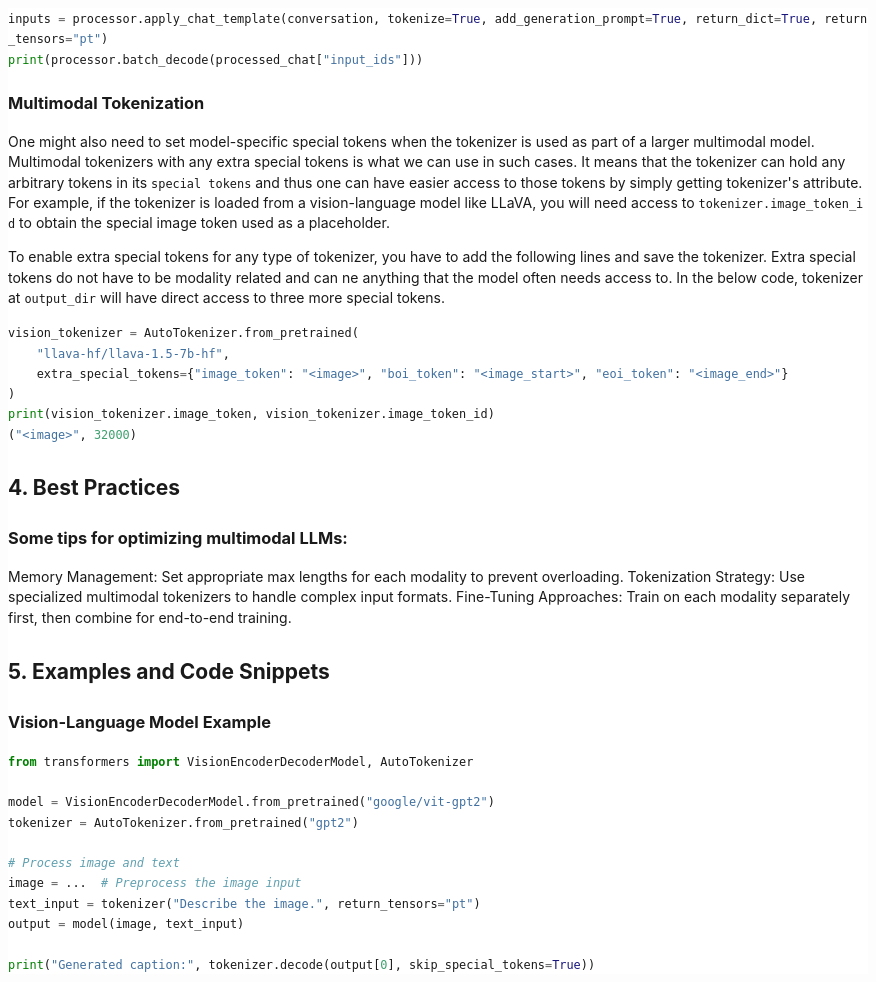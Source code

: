 ```python
inputs = processor.apply_chat_template(conversation, tokenize=True, add_generation_prompt=True, return_dict=True, return_tensors="pt")
print(processor.batch_decode(processed_chat["input_ids"]))
```



### Multimodal Tokenization

One might also need to set model-specific special tokens when the tokenizer is used as part of a larger multimodal model. Multimodal tokenizers with any extra special tokens is what we can use in such cases. It means that the tokenizer can hold any arbitrary tokens in its `special tokens` and thus one can have easier access to those tokens by simply getting tokenizer's attribute. For example, if the tokenizer is loaded from a vision-language model like LLaVA, you will
need access to `tokenizer.image_token_id` to obtain the special image token used as a placeholder. 

To enable extra special tokens for any type of tokenizer, you have to add the following lines and save the tokenizer. Extra special tokens do not
have to be modality related and can ne anything that the model often needs access to. In the below code, tokenizer at `output_dir` will have direct access
to three more special tokens.  

```python
vision_tokenizer = AutoTokenizer.from_pretrained(
    "llava-hf/llava-1.5-7b-hf",
    extra_special_tokens={"image_token": "<image>", "boi_token": "<image_start>", "eoi_token": "<image_end>"}
)
print(vision_tokenizer.image_token, vision_tokenizer.image_token_id)
("<image>", 32000)
```


## 4. Best Practices

### Some tips for optimizing multimodal LLMs:

Memory Management: Set appropriate max lengths for each modality to prevent overloading.
Tokenization Strategy: Use specialized multimodal tokenizers to handle complex input formats.
Fine-Tuning Approaches: Train on each modality separately first, then combine for end-to-end training.

## 5. Examples and Code Snippets

### Vision-Language Model Example

```python
from transformers import VisionEncoderDecoderModel, AutoTokenizer

model = VisionEncoderDecoderModel.from_pretrained("google/vit-gpt2")
tokenizer = AutoTokenizer.from_pretrained("gpt2")

# Process image and text
image = ...  # Preprocess the image input
text_input = tokenizer("Describe the image.", return_tensors="pt")
output = model(image, text_input)

print("Generated caption:", tokenizer.decode(output[0], skip_special_tokens=True))
```

